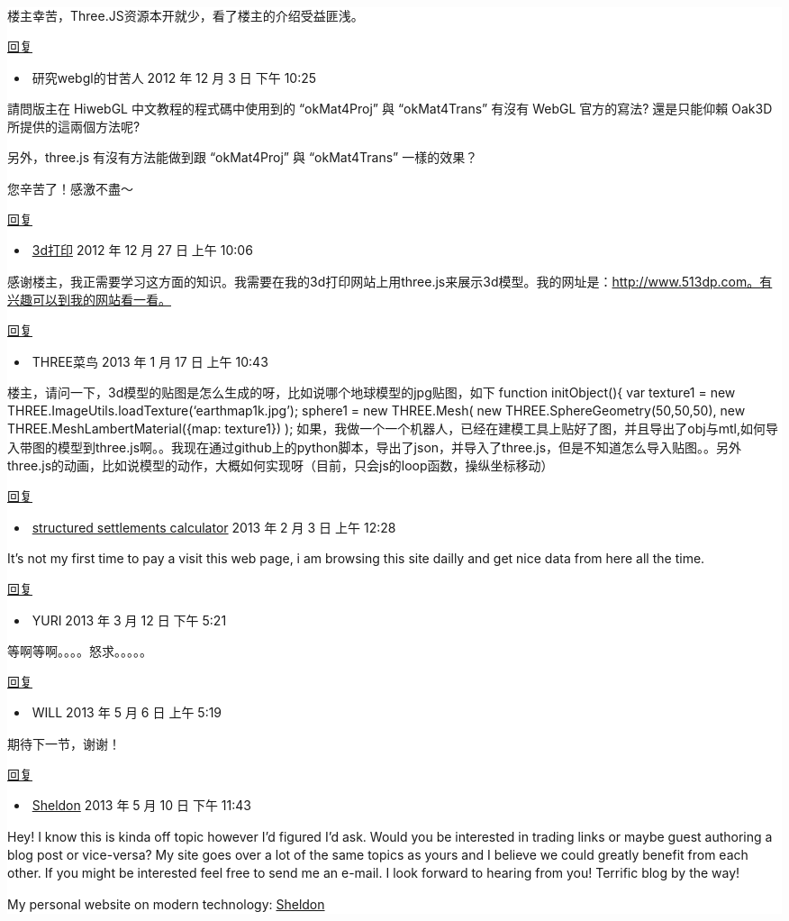 楼主幸苦，Three.JS资源本开就少，看了楼主的介绍受益匪浅。

[回复](http://www.hiwebgl.com/?p=1058&replytocom=1928#respond)
* ![]() 研究webgl的甘苦人 2012 年 12 月 3 日 下午 10:25

請問版主在 HiwebGL 中文教程的程式碼中使用到的 “okMat4Proj” 與 “okMat4Trans”
有沒有 WebGL 官方的寫法? 還是只能仰賴 Oak3D 所提供的這兩個方法呢?

另外，three.js 有沒有方法能做到跟 “okMat4Proj” 與 “okMat4Trans” 一樣的效果？

您辛苦了！感激不盡～

[回复](http://www.hiwebgl.com/?p=1058&replytocom=2152#respond)
* ![]() [3d打印](http://www.513dp.com/) 2012 年 12 月 27 日 上午 10:06

感谢楼主，我正需要学习这方面的知识。我需要在我的3d打印网站上用three.js来展示3d模型。我的网址是：http://www.513dp.com。有兴趣可以到我的网站看一看。

[回复](http://www.hiwebgl.com/?p=1058&replytocom=2356#respond)
* ![]() THREE菜鸟 2013 年 1 月 17 日 上午 10:43

楼主，请问一下，3d模型的贴图是怎么生成的呀，比如说哪个地球模型的jpg贴图，如下
function initObject(){
var texture1 = new THREE.ImageUtils.loadTexture(‘earthmap1k.jpg’);
sphere1 = new THREE.Mesh(
new THREE.SphereGeometry(50,50,50),
new THREE.MeshLambertMaterial({map: texture1})
);
如果，我做一个一个机器人，已经在建模工具上贴好了图，并且导出了obj与mtl,如何导入带图的模型到three.js啊。。我现在通过github上的python脚本，导出了json，并导入了three.js，但是不知道怎么导入贴图。。另外three.js的动画，比如说模型的动作，大概如何实现呀（目前，只会js的loop函数，操纵坐标移动）

[回复](http://www.hiwebgl.com/?p=1058&replytocom=2745#respond)
* ![]() [structured settlements calculator](http://charlesdon541.inube.com/blog/) 2013 年 2 月 3 日 上午 12:28

It’s not my first time to pay a visit this web page, i am browsing this site dailly and get nice data from here all the time.

[回复](http://www.hiwebgl.com/?p=1058&replytocom=3268#respond)
* ![]() YURI 2013 年 3 月 12 日 下午 5:21

等啊等啊。。。。怒求。。。。。

[回复](http://www.hiwebgl.com/?p=1058&replytocom=6837#respond)
* ![]() WILL 2013 年 5 月 6 日 上午 5:19

期待下一节，谢谢！

[回复](http://www.hiwebgl.com/?p=1058&replytocom=8027#respond)
* ![]() [Sheldon](http://knowtips.ca/user/view.php?id=4927&course=1) 2013 年 5 月 10 日 下午 11:43

Hey! I know this is kinda off topic however I’d figured I’d ask.
Would you be interested in trading links or maybe guest authoring a blog post or vice-versa?
My site goes over a lot of the same topics as yours and I believe we could greatly benefit from each other.
If you might be interested feel free to send me an e-mail.
I look forward to hearing from you! Terrific blog by the way!

My personal website on modern technology: [Sheldon](http://knowtips.ca/user/view.php?id=4927&course=1)
